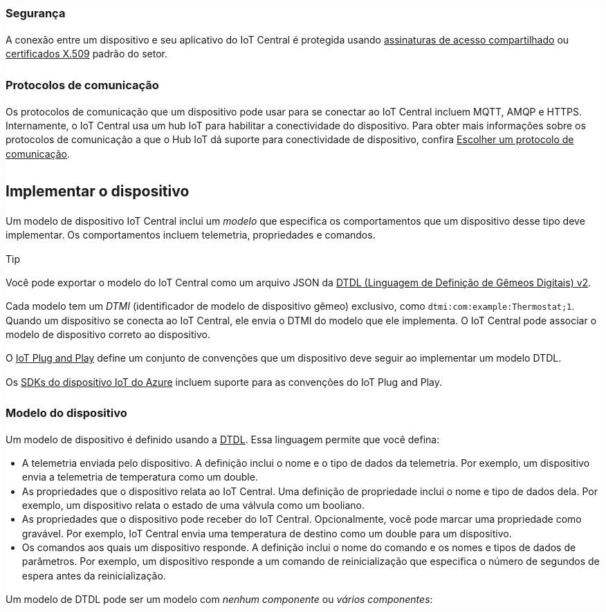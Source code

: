 ### <a name="security"></a>Segurança

A conexão entre um dispositivo e seu aplicativo do IoT Central é protegida usando [assinaturas de acesso compartilhado](./concepts-get-connected.md#sas-group-enrollment) ou [certificados X.509](./concepts-get-connected.md#x509-group-enrollment) padrão do setor.

### <a name="communication-protocols"></a>Protocolos de comunicação

Os protocolos de comunicação que um dispositivo pode usar para se conectar ao IoT Central incluem MQTT, AMQP e HTTPS. Internamente, o IoT Central usa um hub IoT para habilitar a conectividade do dispositivo. Para obter mais informações sobre os protocolos de comunicação a que o Hub IoT dá suporte para conectividade de dispositivo, confira [Escolher um protocolo de comunicação](../../iot-hub/iot-hub-devguide-protocols.md).

## <a name="implement-the-device"></a>Implementar o dispositivo

Um modelo de dispositivo IoT Central inclui um _modelo_ que especifica os comportamentos que um dispositivo desse tipo deve implementar. Os comportamentos incluem telemetria, propriedades e comandos.

> [!TIP]
> Você pode exportar o modelo do IoT Central como um arquivo JSON da [DTDL (Linguagem de Definição de Gêmeos Digitais) v2](https://github.com/Azure/opendigitaltwins-dtdl).

Cada modelo tem um _DTMI_ (identificador de modelo de dispositivo gêmeo) exclusivo, como `dtmi:com:example:Thermostat;1`. Quando um dispositivo se conecta ao IoT Central, ele envia o DTMI do modelo que ele implementa. O IoT Central pode associar o modelo de dispositivo correto ao dispositivo.

O [IoT Plug and Play](../../iot-pnp/overview-iot-plug-and-play.md) define um conjunto de convenções que um dispositivo deve seguir ao implementar um modelo DTDL.

Os [SDKs do dispositivo IoT do Azure](#languages-and-sdks) incluem suporte para as convenções do IoT Plug and Play.

### <a name="device-model"></a>Modelo do dispositivo

Um modelo de dispositivo é definido usando a [DTDL](https://github.com/Azure/opendigitaltwins-dtdl). Essa linguagem permite que você defina:

- A telemetria enviada pelo dispositivo. A definição inclui o nome e o tipo de dados da telemetria. Por exemplo, um dispositivo envia a telemetria de temperatura como um double.
- As propriedades que o dispositivo relata ao IoT Central. Uma definição de propriedade inclui o nome e tipo de dados dela. Por exemplo, um dispositivo relata o estado de uma válvula como um booliano.
- As propriedades que o dispositivo pode receber do IoT Central. Opcionalmente, você pode marcar uma propriedade como gravável. Por exemplo, IoT Central envia uma temperatura de destino como um double para um dispositivo.
- Os comandos aos quais um dispositivo responde. A definição inclui o nome do comando e os nomes e tipos de dados de parâmetros. Por exemplo, um dispositivo responde a um comando de reinicialização que especifica o número de segundos de espera antes da reinicialização.

Um modelo de DTDL pode ser um modelo com _nenhum componente_ ou _vários componentes_:
